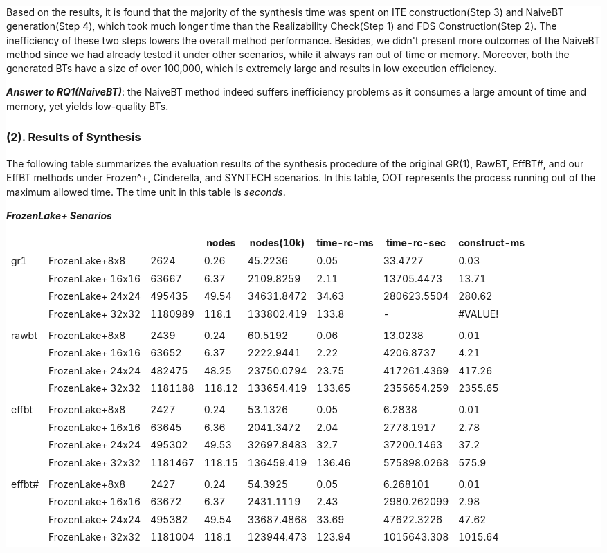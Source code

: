 Based on the results, it is found that the majority of the synthesis time was spent on ITE construction(Step 3) and NaiveBT generation(Step 4), which took much longer time than the Realizability Check(Step 1) and FDS Construction(Step 2). The inefficiency of these two steps lowers the overall method performance. Besides, we didn't present more outcomes of the NaiveBT method since we had already tested it under other scenarios, while it always ran out of time or memory. Moreover, both the generated BTs have a size of over 100,000, which is extremely large and results in low execution efficiency. 

***Answer to RQ1(NaiveBT)***: the NaiveBT method indeed suffers inefficiency problems as it consumes a large amount of time and memory, yet yields low-quality BTs.

### [](#header-3)**(2). Results of Synthesis**
The following table summarizes the evaluation results of the synthesis procedure of the original GR(1), RawBT, EffBT\#, and our EffBT methods under Frozen^+, Cinderella, and SYNTECH scenarios. In this table, OOT represents the process running out of the maximum allowed time. The time unit in this table is *seconds*.

***FrozenLake+ Senarios***

|        |                    |         | nodes  | nodes(10k) | time-rc-ms | time-rc-sec | construct-ms |
| ------ | ------------------ | ------- | ------ | ---------- | ---------- | ----------- | ------------ |
| gr1    | FrozenLake+8x8     | 2624    | 0.26   | 45.2236    | 0.05       | 33.4727     | 0.03         |
|        | FrozenLake+  16x16 | 63667   | 6.37   | 2109.8259  | 2.11       | 13705.4473  | 13.71        |
|        | FrozenLake+  24x24 | 495435  | 49.54  | 34631.8472 | 34.63      | 280623.5504 | 280.62       |
|        | FrozenLake+  32x32 | 1180989 | 118.1  | 133802.419 | 133.8      | -           | #VALUE!      |
|        |                    |         |        |            |            |             |              |
| rawbt  | FrozenLake+8x8     | 2439    | 0.24   | 60.5192    | 0.06       | 13.0238     | 0.01         |
|        | FrozenLake+  16x16 | 63652   | 6.37   | 2222.9441  | 2.22       | 4206.8737   | 4.21         |
|        | FrozenLake+  24x24 | 482475  | 48.25  | 23750.0794 | 23.75      | 417261.4369 | 417.26       |
|        | FrozenLake+  32x32 | 1181188 | 118.12 | 133654.419 | 133.65     | 2355654.259 | 2355.65      |
|        |                    |         |        |            |            |             |              |
| effbt  | FrozenLake+8x8     | 2427    | 0.24   | 53.1326    | 0.05       | 6.2838      | 0.01         |
|        | FrozenLake+  16x16 | 63645   | 6.36   | 2041.3472  | 2.04       | 2778.1917   | 2.78         |
|        | FrozenLake+  24x24 | 495302  | 49.53  | 32697.8483 | 32.7       | 37200.1463  | 37.2         |
|        | FrozenLake+  32x32 | 1181467 | 118.15 | 136459.419 | 136.46     | 575898.0268 | 575.9        |
|        |                    |         |        |            |            |             |              |
| effbt# | FrozenLake+8x8     | 2427    | 0.24   | 54.3925    | 0.05       | 6.268101    | 0.01         |
|        | FrozenLake+  16x16 | 63672   | 6.37   | 2431.1119  | 2.43       | 2980.262099 | 2.98         |
|        | FrozenLake+  24x24 | 495382  | 49.54  | 33687.4868 | 33.69      | 47622.3226  | 47.62        |
|        | FrozenLake+  32x32 | 1181004 | 118.1  | 123944.473 | 123.94     | 1015643.308 | 1015.64      |
